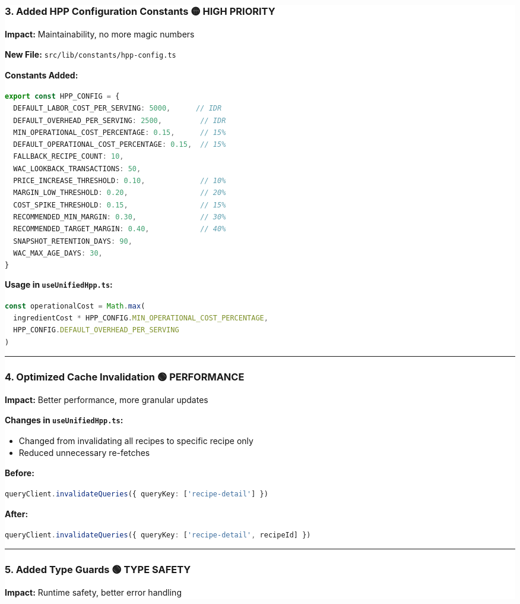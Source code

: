 
### 3. **Added HPP Configuration Constants** 🟡 HIGH PRIORITY
**Impact:** Maintainability, no more magic numbers

**New File:** `src/lib/constants/hpp-config.ts`

**Constants Added:**
```typescript
export const HPP_CONFIG = {
  DEFAULT_LABOR_COST_PER_SERVING: 5000,      // IDR
  DEFAULT_OVERHEAD_PER_SERVING: 2500,         // IDR
  MIN_OPERATIONAL_COST_PERCENTAGE: 0.15,      // 15%
  DEFAULT_OPERATIONAL_COST_PERCENTAGE: 0.15,  // 15%
  FALLBACK_RECIPE_COUNT: 10,
  WAC_LOOKBACK_TRANSACTIONS: 50,
  PRICE_INCREASE_THRESHOLD: 0.10,             // 10%
  MARGIN_LOW_THRESHOLD: 0.20,                 // 20%
  COST_SPIKE_THRESHOLD: 0.15,                 // 15%
  RECOMMENDED_MIN_MARGIN: 0.30,               // 30%
  RECOMMENDED_TARGET_MARGIN: 0.40,            // 40%
  SNAPSHOT_RETENTION_DAYS: 90,
  WAC_MAX_AGE_DAYS: 30,
}
```

**Usage in `useUnifiedHpp.ts`:**
```typescript
const operationalCost = Math.max(
  ingredientCost * HPP_CONFIG.MIN_OPERATIONAL_COST_PERCENTAGE,
  HPP_CONFIG.DEFAULT_OVERHEAD_PER_SERVING
)
```

---

### 4. **Optimized Cache Invalidation** 🟢 PERFORMANCE
**Impact:** Better performance, more granular updates

**Changes in `useUnifiedHpp.ts`:**
- Changed from invalidating all recipes to specific recipe only
- Reduced unnecessary re-fetches

**Before:**
```typescript
queryClient.invalidateQueries({ queryKey: ['recipe-detail'] })
```

**After:**
```typescript
queryClient.invalidateQueries({ queryKey: ['recipe-detail', recipeId] })
```

---

### 5. **Added Type Guards** 🟢 TYPE SAFETY
**Impact:** Runtime safety, better error handling
